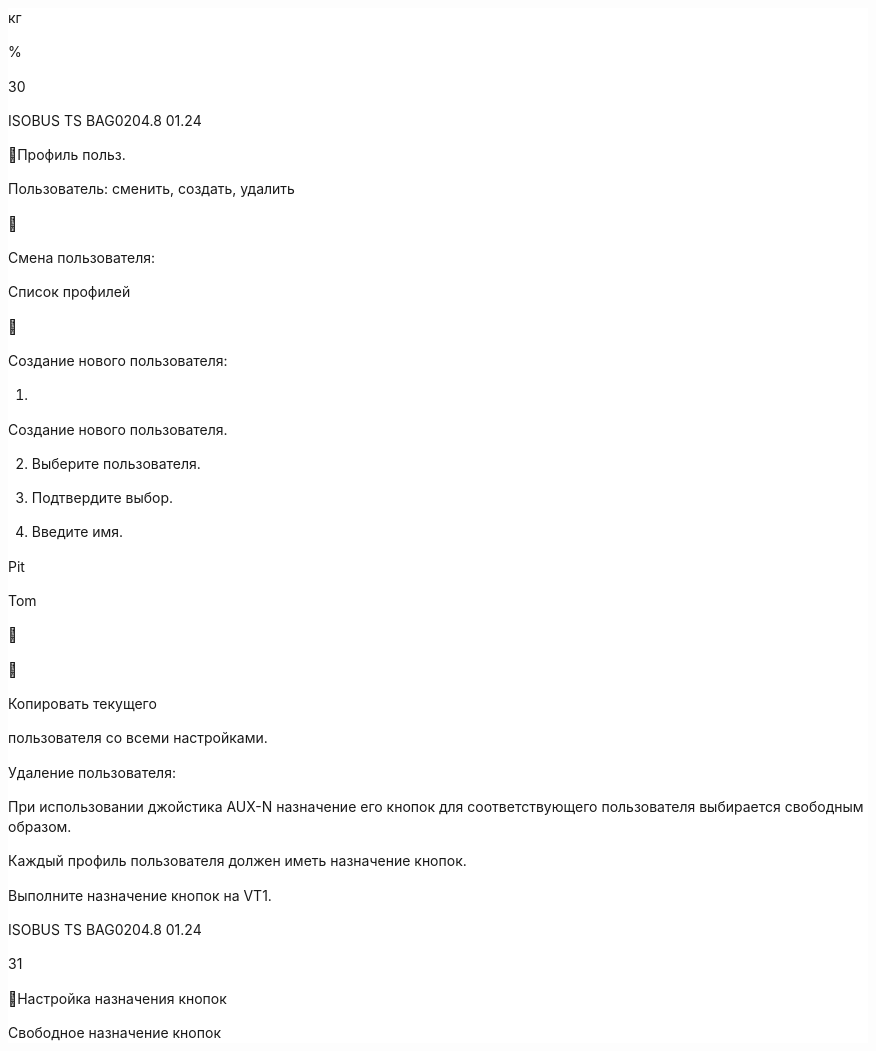  кг

 %

30

ISOBUS TS  BAG0204.8  01.24

Профиль польз.

 Пользователь: сменить, создать, удалить



 Смена пользователя:

Список профилей



Создание нового пользователя:

  1.

 Создание нового пользователя.

  2.  Выберите пользователя.

  3.  Подтвердите выбор.

  4.  Введите имя.

Pit

Tom





 Копировать текущего

пользователя со всеми настройками.

 Удаление пользователя:

При использовании джойстика AUX-N назначение его кнопок для
соответствующего пользователя выбирается свободным
образом.

Каждый профиль пользователя должен иметь назначение
кнопок.

Выполните назначение кнопок на VT1.

ISOBUS TS  BAG0204.8  01.24

31

Настройка
назначения кнопок

Свободное
назначение кнопок
